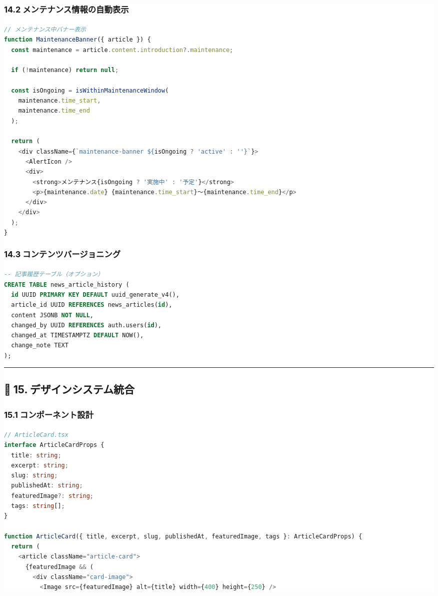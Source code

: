 ### 14.2 メンテナンス情報の自動表示

```typescript
// メンテナンス中バナー表示
function MaintenanceBanner({ article }) {
  const maintenance = article.content.introduction?.maintenance;

  if (!maintenance) return null;

  const isOngoing = isWithinMaintenanceWindow(
    maintenance.time_start,
    maintenance.time_end
  );

  return (
    <div className={`maintenance-banner ${isOngoing ? 'active' : ''}`}>
      <AlertIcon />
      <div>
        <strong>メンテナンス{isOngoing ? '実施中' : '予定'}</strong>
        <p>{maintenance.date} {maintenance.time_start}〜{maintenance.time_end}</p>
      </div>
    </div>
  );
}
```

### 14.3 コンテンツバージョニング

```sql
-- 記事履歴テーブル（オプション）
CREATE TABLE news_article_history (
  id UUID PRIMARY KEY DEFAULT uuid_generate_v4(),
  article_id UUID REFERENCES news_articles(id),
  content JSONB NOT NULL,
  changed_by UUID REFERENCES auth.users(id),
  changed_at TIMESTAMPTZ DEFAULT NOW(),
  change_note TEXT
);
```

---

## 🎨 15. デザインシステム統合

### 15.1 コンポーネント設計

```typescript
// ArticleCard.tsx
interface ArticleCardProps {
  title: string;
  excerpt: string;
  slug: string;
  publishedAt: string;
  featuredImage?: string;
  tags: string[];
}

function ArticleCard({ title, excerpt, slug, publishedAt, featuredImage, tags }: ArticleCardProps) {
  return (
    <article className="article-card">
      {featuredImage && (
        <div className="card-image">
          <Image src={featuredImage} alt={title} width={400} height={250} />
```